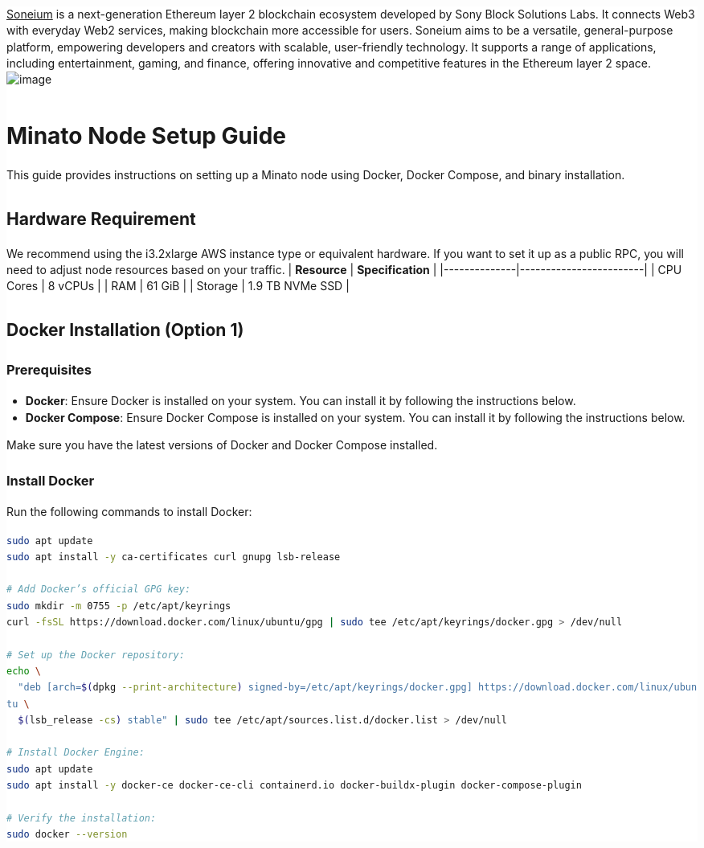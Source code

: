 [Soneium](https://soneium.org/) is a next-generation Ethereum layer 2 blockchain ecosystem developed by Sony Block Solutions Labs. It connects Web3 with everyday Web2 services, making blockchain more accessible for users. Soneium aims to be a versatile, general-purpose platform, empowering developers and creators with scalable, user-friendly technology. It supports a range of applications, including entertainment, gaming, and finance, offering innovative and competitive features in the Ethereum layer 2 space.
![image](https://github.com/user-attachments/assets/395c014b-72e5-4ff4-a3eb-7474bfd74f9e)

# Minato Node Setup Guide

This guide provides instructions on setting up a Minato node using Docker, Docker Compose, and binary installation.

## Hardware Requirement

We recommend using the i3.2xlarge AWS instance type or equivalent hardware. If you want to set it up as a public RPC, you will need to adjust node resources based on your traffic.
| **Resource** | **Specification**      |
|--------------|------------------------|
| CPU Cores    | 8 vCPUs                |
| RAM          | 61 GiB                 |
| Storage      | 1.9 TB NVMe SSD        |
## Docker Installation (Option 1)

### Prerequisites

- **Docker**: Ensure Docker is installed on your system. You can install it by following the instructions below.
- **Docker Compose**: Ensure Docker Compose is installed on your system. You can install it by following the instructions below.
  
Make sure you have the latest versions of Docker and Docker Compose installed.

### Install Docker
Run the following commands to install Docker:

```bash
sudo apt update
sudo apt install -y ca-certificates curl gnupg lsb-release

# Add Docker’s official GPG key:
sudo mkdir -m 0755 -p /etc/apt/keyrings
curl -fsSL https://download.docker.com/linux/ubuntu/gpg | sudo tee /etc/apt/keyrings/docker.gpg > /dev/null

# Set up the Docker repository:
echo \
  "deb [arch=$(dpkg --print-architecture) signed-by=/etc/apt/keyrings/docker.gpg] https://download.docker.com/linux/ubuntu \
  $(lsb_release -cs) stable" | sudo tee /etc/apt/sources.list.d/docker.list > /dev/null

# Install Docker Engine:
sudo apt update
sudo apt install -y docker-ce docker-ce-cli containerd.io docker-buildx-plugin docker-compose-plugin

# Verify the installation:
sudo docker --version
```
